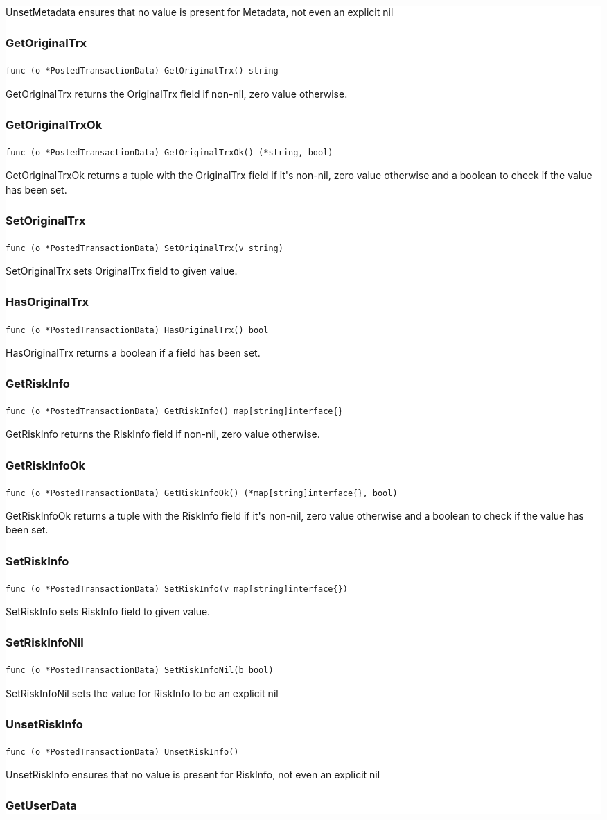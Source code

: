 UnsetMetadata ensures that no value is present for Metadata, not even an explicit nil
### GetOriginalTrx

`func (o *PostedTransactionData) GetOriginalTrx() string`

GetOriginalTrx returns the OriginalTrx field if non-nil, zero value otherwise.

### GetOriginalTrxOk

`func (o *PostedTransactionData) GetOriginalTrxOk() (*string, bool)`

GetOriginalTrxOk returns a tuple with the OriginalTrx field if it's non-nil, zero value otherwise
and a boolean to check if the value has been set.

### SetOriginalTrx

`func (o *PostedTransactionData) SetOriginalTrx(v string)`

SetOriginalTrx sets OriginalTrx field to given value.

### HasOriginalTrx

`func (o *PostedTransactionData) HasOriginalTrx() bool`

HasOriginalTrx returns a boolean if a field has been set.

### GetRiskInfo

`func (o *PostedTransactionData) GetRiskInfo() map[string]interface{}`

GetRiskInfo returns the RiskInfo field if non-nil, zero value otherwise.

### GetRiskInfoOk

`func (o *PostedTransactionData) GetRiskInfoOk() (*map[string]interface{}, bool)`

GetRiskInfoOk returns a tuple with the RiskInfo field if it's non-nil, zero value otherwise
and a boolean to check if the value has been set.

### SetRiskInfo

`func (o *PostedTransactionData) SetRiskInfo(v map[string]interface{})`

SetRiskInfo sets RiskInfo field to given value.


### SetRiskInfoNil

`func (o *PostedTransactionData) SetRiskInfoNil(b bool)`

 SetRiskInfoNil sets the value for RiskInfo to be an explicit nil

### UnsetRiskInfo
`func (o *PostedTransactionData) UnsetRiskInfo()`

UnsetRiskInfo ensures that no value is present for RiskInfo, not even an explicit nil
### GetUserData
